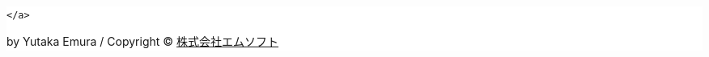     </a>
</div>

by Yutaka Emura / Copyright © [株式会社エムソフト](https://jp.emeditor.com/about/about-emurasoft/)
